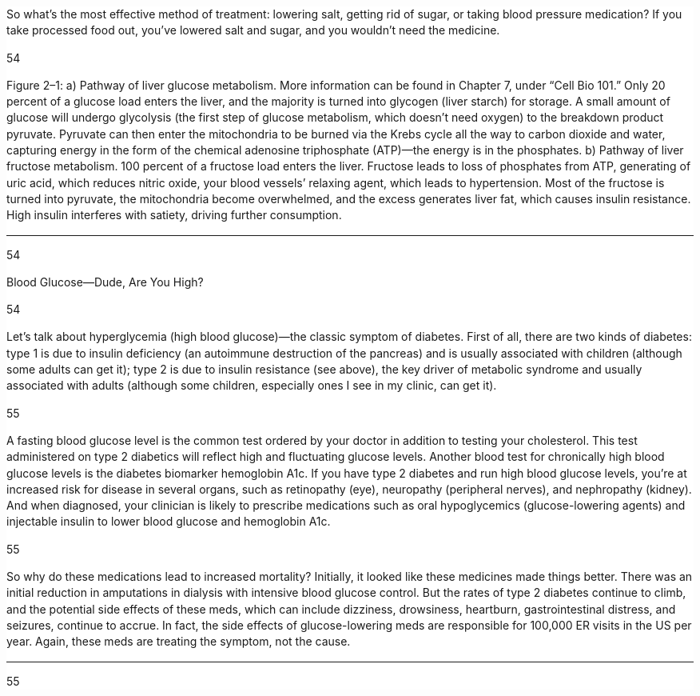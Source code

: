 So what’s the most effective method of treatment: lowering salt, getting rid of sugar, or taking blood pressure medication? If you take processed food out, you’ve lowered salt and sugar, and you wouldn’t need the medicine.

54

Figure 2–1: a) Pathway of liver glucose metabolism. More information can be found in Chapter 7, under “Cell Bio 101.” Only 20 percent of a glucose load enters the liver, and the majority is turned into glycogen (liver starch) for storage. A small amount of glucose will undergo glycolysis (the first step of glucose metabolism, which doesn’t need oxygen) to the breakdown product pyruvate. Pyruvate can then enter the mitochondria to be burned via the Krebs cycle all the way to carbon dioxide and water, capturing energy in the form of the chemical adenosine triphosphate (ATP)—the energy is in the phosphates. b) Pathway of liver fructose metabolism. 100 percent of a fructose load enters the liver. Fructose leads to loss of phosphates from ATP, generating of uric acid, which reduces nitric oxide, your blood vessels’ relaxing agent, which leads to hypertension. Most of the fructose is turned into pyruvate, the mitochondria become overwhelmed, and the excess generates liver fat, which causes insulin resistance. High insulin interferes with satiety, driving further consumption.

---

54

Blood Glucose—Dude, Are You High?

54

Let’s talk about hyperglycemia (high blood glucose)—the classic symptom of diabetes. First of all, there are two kinds of diabetes: type 1 is due to insulin deficiency (an autoimmune destruction of the pancreas) and is usually associated with children (although some adults can get it); type 2 is due to insulin resistance (see above), the key driver of metabolic syndrome and usually associated with adults (although some children, especially ones I see in my clinic, can get it).

55

A fasting blood glucose level is the common test ordered by your doctor in addition to testing your cholesterol. This test administered on type 2 diabetics will reflect high and fluctuating glucose levels. Another blood test for chronically high blood glucose levels is the diabetes biomarker hemoglobin A1c. If you have type 2 diabetes and run high blood glucose levels, you’re at increased risk for disease in several organs, such as retinopathy (eye), neuropathy (peripheral nerves), and nephropathy (kidney). And when diagnosed, your clinician is likely to prescribe medications such as oral hypoglycemics (glucose-lowering agents) and injectable insulin to lower blood glucose and hemoglobin A1c.

55

So why do these medications lead to increased mortality? Initially, it looked like these medicines made things better. There was an initial reduction in amputations in dialysis with intensive blood glucose control. But the rates of type 2 diabetes continue to climb, and the potential side effects of these meds, which can include dizziness, drowsiness, heartburn, gastrointestinal distress, and seizures, continue to accrue. In fact, the side effects of glucose-lowering meds are responsible for 100,000 ER visits in the US per year. Again, these meds are treating the symptom, not the cause.

---

55
